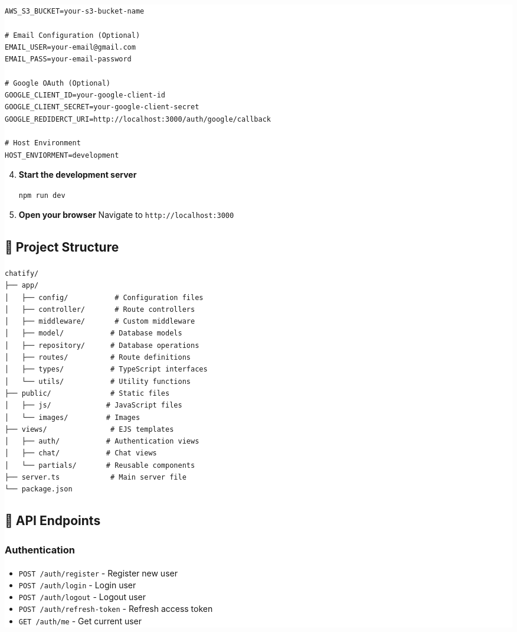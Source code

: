    ```env
   AWS_S3_BUCKET=your-s3-bucket-name

   # Email Configuration (Optional)
   EMAIL_USER=your-email@gmail.com
   EMAIL_PASS=your-email-password

   # Google OAuth (Optional)
   GOOGLE_CLIENT_ID=your-google-client-id
   GOOGLE_CLIENT_SECRET=your-google-client-secret
   GOOGLE_REDIDERCT_URI=http://localhost:3000/auth/google/callback

   # Host Environment
   HOST_ENVIORMENT=development
   ```

4. **Start the development server**
   ```bash
   npm run dev
   ```

5. **Open your browser**
   Navigate to `http://localhost:3000`

## 📁 Project Structure

```
chatify/
├── app/
│   ├── config/           # Configuration files
│   ├── controller/       # Route controllers
│   ├── middleware/       # Custom middleware
│   ├── model/           # Database models
│   ├── repository/      # Database operations
│   ├── routes/          # Route definitions
│   ├── types/           # TypeScript interfaces
│   └── utils/           # Utility functions
├── public/              # Static files
│   ├── js/             # JavaScript files
│   └── images/         # Images
├── views/               # EJS templates
│   ├── auth/           # Authentication views
│   ├── chat/           # Chat views
│   └── partials/       # Reusable components
├── server.ts            # Main server file
└── package.json
```

## 🔧 API Endpoints

### Authentication
- `POST /auth/register` - Register new user
- `POST /auth/login` - Login user
- `POST /auth/logout` - Logout user
- `POST /auth/refresh-token` - Refresh access token
- `GET /auth/me` - Get current user

